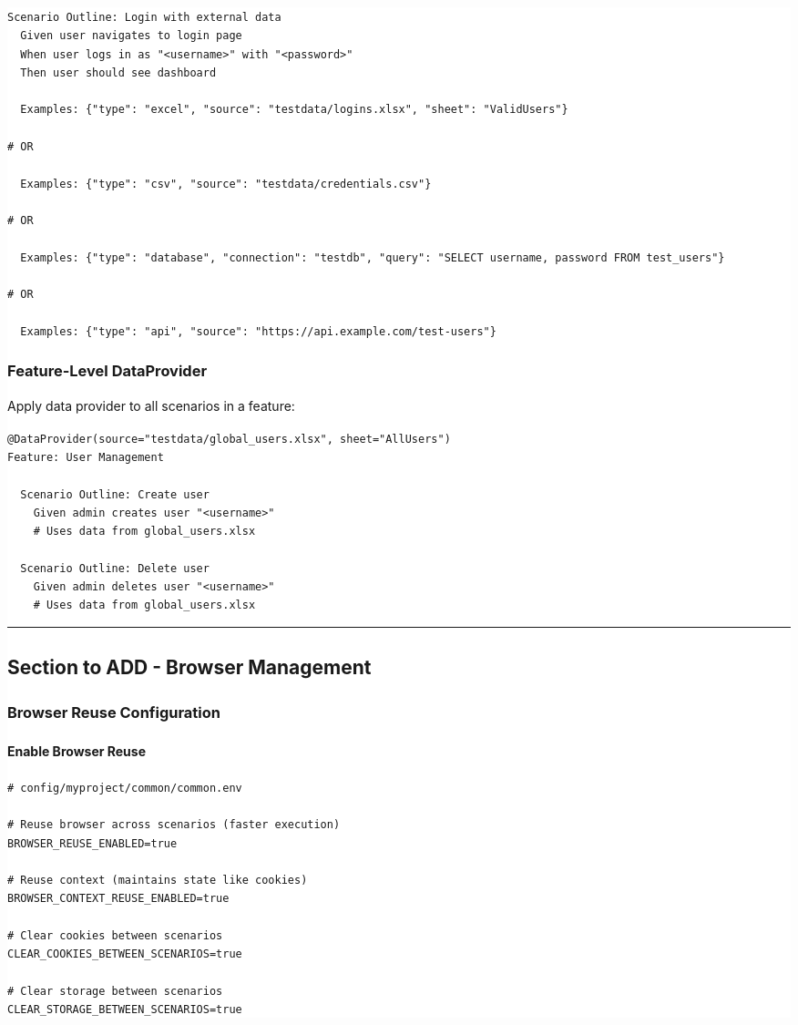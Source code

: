 ```gherkin
Scenario Outline: Login with external data
  Given user navigates to login page
  When user logs in as "<username>" with "<password>"
  Then user should see dashboard

  Examples: {"type": "excel", "source": "testdata/logins.xlsx", "sheet": "ValidUsers"}

# OR

  Examples: {"type": "csv", "source": "testdata/credentials.csv"}

# OR

  Examples: {"type": "database", "connection": "testdb", "query": "SELECT username, password FROM test_users"}

# OR

  Examples: {"type": "api", "source": "https://api.example.com/test-users"}
```

### Feature-Level DataProvider

Apply data provider to all scenarios in a feature:

```gherkin
@DataProvider(source="testdata/global_users.xlsx", sheet="AllUsers")
Feature: User Management

  Scenario Outline: Create user
    Given admin creates user "<username>"
    # Uses data from global_users.xlsx

  Scenario Outline: Delete user
    Given admin deletes user "<username>"
    # Uses data from global_users.xlsx
```

---

## Section to ADD - Browser Management

### Browser Reuse Configuration

#### Enable Browser Reuse

```properties
# config/myproject/common/common.env

# Reuse browser across scenarios (faster execution)
BROWSER_REUSE_ENABLED=true

# Reuse context (maintains state like cookies)
BROWSER_CONTEXT_REUSE_ENABLED=true

# Clear cookies between scenarios
CLEAR_COOKIES_BETWEEN_SCENARIOS=true

# Clear storage between scenarios
CLEAR_STORAGE_BETWEEN_SCENARIOS=true
```
